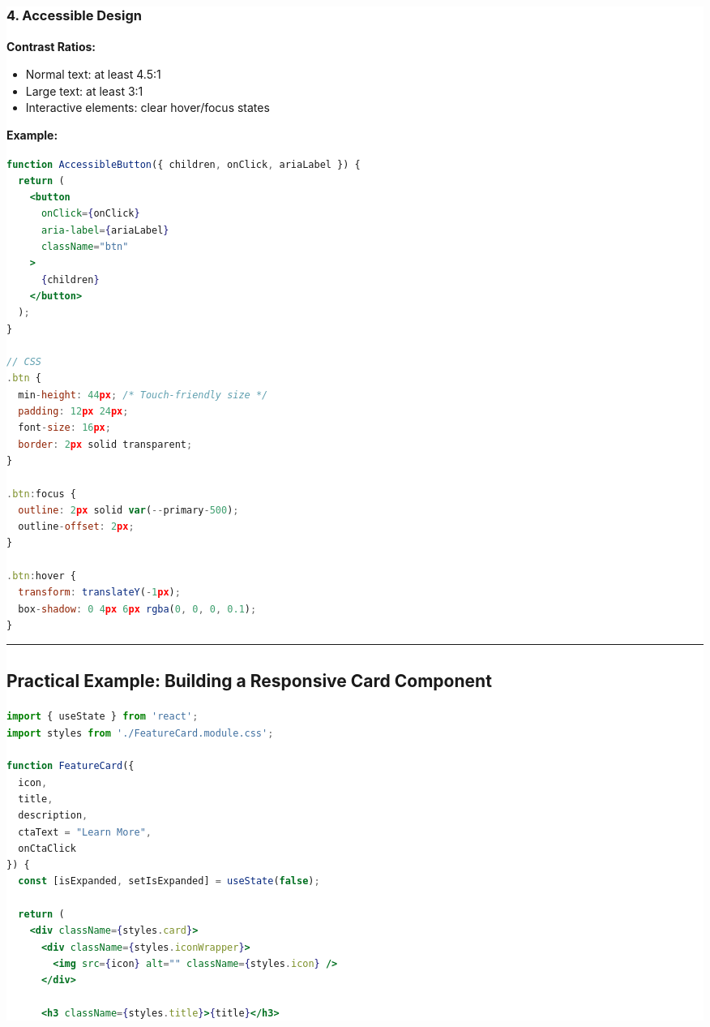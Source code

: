 ### 4. Accessible Design

**Contrast Ratios:**
- Normal text: at least 4.5:1
- Large text: at least 3:1
- Interactive elements: clear hover/focus states

**Example:**
```jsx
function AccessibleButton({ children, onClick, ariaLabel }) {
  return (
    <button
      onClick={onClick}
      aria-label={ariaLabel}
      className="btn"
    >
      {children}
    </button>
  );
}

// CSS
.btn {
  min-height: 44px; /* Touch-friendly size */
  padding: 12px 24px;
  font-size: 16px;
  border: 2px solid transparent;
}

.btn:focus {
  outline: 2px solid var(--primary-500);
  outline-offset: 2px;
}

.btn:hover {
  transform: translateY(-1px);
  box-shadow: 0 4px 6px rgba(0, 0, 0, 0.1);
}
```

---

## Practical Example: Building a Responsive Card Component

```jsx
import { useState } from 'react';
import styles from './FeatureCard.module.css';

function FeatureCard({ 
  icon, 
  title, 
  description, 
  ctaText = "Learn More",
  onCtaClick 
}) {
  const [isExpanded, setIsExpanded] = useState(false);
  
  return (
    <div className={styles.card}>
      <div className={styles.iconWrapper}>
        <img src={icon} alt="" className={styles.icon} />
      </div>
      
      <h3 className={styles.title}>{title}</h3>
```